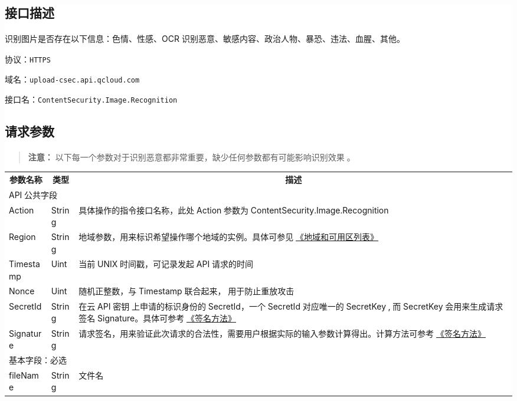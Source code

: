 ## 接口描述

识别图片是否存在以下信息：色情、性感、OCR 识别恶意、敏感内容、政治人物、暴恐、违法、血腥、其他。

协议：`HTTPS`

域名：`upload-csec.api.qcloud.com`

接口名：`ContentSecurity.Image.Recognition`

## 请求参数

>**注意：**
>以下每一个参数对于识别恶意都非常重要，缺少任何参数都有可能影响识别效果 。

<table>
<tr>
<th>参数名称</th>
<th>类型</th>
<th>描述</th>
</tr>
<tr>
<td colspan=3>API 公共字段</td>
</tr>
<tr>
<td>Action</td>
<td>String</td>
<td>具体操作的指令接口名称，此处 Action 参数为 ContentSecurity.Image.Recognition</td>
</tr>
<tr>
<td>Region</td>
<td>String</td>
<td>地域参数，用来标识希望操作哪个地域的实例。具体可参见 <a href="http://tce.fsphere.cn/document/product/213/6091">《地域和可用区列表》</a>  </td>
</tr>
<tr>
<td>Timestamp</td>
<td>Uint</td>
<td>当前 UNIX 时间戳，可记录发起 API 请求的时间</td>
</tr>
<tr>
<td>Nonce</td>
<td>Uint</td>
<td>随机正整数，与 Timestamp 联合起来， 用于防止重放攻击</td>
</tr>
<tr>
<td>SecretId</td>
<td>String</td>
<td>在云 API 密钥 上申请的标识身份的 SecretId，一个 SecretId  对应唯一的 SecretKey , 而 SecretKey 会用来生成请求签名  Signature。具体可参考 <a href="http://tce.fsphere.cn/document/api/377/4214">《签名方法》</a></td>
</tr>
<tr>
<td>Signature</td>
<td>String</td>
<td>请求签名，用来验证此次请求的合法性，需要用户根据实际的输入参数计算得出。计算方法可参考 <a href="http://tce.fsphere.cn/document/api/377/4214">《签名方法》</td>
</tr>
<tr>
<td colspan=3>基本字段：必选</td>
</tr>
<tr>
<td>fileName</td>
<td>String</td>
<td>文件名</td>
